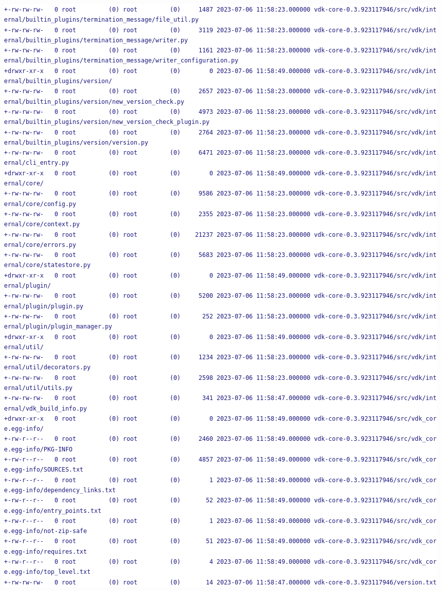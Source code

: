 ```diff
+-rw-rw-rw-   0 root         (0) root         (0)     1487 2023-07-06 11:58:23.000000 vdk-core-0.3.923117946/src/vdk/internal/builtin_plugins/termination_message/file_util.py
+-rw-rw-rw-   0 root         (0) root         (0)     3119 2023-07-06 11:58:23.000000 vdk-core-0.3.923117946/src/vdk/internal/builtin_plugins/termination_message/writer.py
+-rw-rw-rw-   0 root         (0) root         (0)     1161 2023-07-06 11:58:23.000000 vdk-core-0.3.923117946/src/vdk/internal/builtin_plugins/termination_message/writer_configuration.py
+drwxr-xr-x   0 root         (0) root         (0)        0 2023-07-06 11:58:49.000000 vdk-core-0.3.923117946/src/vdk/internal/builtin_plugins/version/
+-rw-rw-rw-   0 root         (0) root         (0)     2657 2023-07-06 11:58:23.000000 vdk-core-0.3.923117946/src/vdk/internal/builtin_plugins/version/new_version_check.py
+-rw-rw-rw-   0 root         (0) root         (0)     4973 2023-07-06 11:58:23.000000 vdk-core-0.3.923117946/src/vdk/internal/builtin_plugins/version/new_version_check_plugin.py
+-rw-rw-rw-   0 root         (0) root         (0)     2764 2023-07-06 11:58:23.000000 vdk-core-0.3.923117946/src/vdk/internal/builtin_plugins/version/version.py
+-rw-rw-rw-   0 root         (0) root         (0)     6471 2023-07-06 11:58:23.000000 vdk-core-0.3.923117946/src/vdk/internal/cli_entry.py
+drwxr-xr-x   0 root         (0) root         (0)        0 2023-07-06 11:58:49.000000 vdk-core-0.3.923117946/src/vdk/internal/core/
+-rw-rw-rw-   0 root         (0) root         (0)     9586 2023-07-06 11:58:23.000000 vdk-core-0.3.923117946/src/vdk/internal/core/config.py
+-rw-rw-rw-   0 root         (0) root         (0)     2355 2023-07-06 11:58:23.000000 vdk-core-0.3.923117946/src/vdk/internal/core/context.py
+-rw-rw-rw-   0 root         (0) root         (0)    21237 2023-07-06 11:58:23.000000 vdk-core-0.3.923117946/src/vdk/internal/core/errors.py
+-rw-rw-rw-   0 root         (0) root         (0)     5683 2023-07-06 11:58:23.000000 vdk-core-0.3.923117946/src/vdk/internal/core/statestore.py
+drwxr-xr-x   0 root         (0) root         (0)        0 2023-07-06 11:58:49.000000 vdk-core-0.3.923117946/src/vdk/internal/plugin/
+-rw-rw-rw-   0 root         (0) root         (0)     5200 2023-07-06 11:58:23.000000 vdk-core-0.3.923117946/src/vdk/internal/plugin/plugin.py
+-rw-rw-rw-   0 root         (0) root         (0)      252 2023-07-06 11:58:23.000000 vdk-core-0.3.923117946/src/vdk/internal/plugin/plugin_manager.py
+drwxr-xr-x   0 root         (0) root         (0)        0 2023-07-06 11:58:49.000000 vdk-core-0.3.923117946/src/vdk/internal/util/
+-rw-rw-rw-   0 root         (0) root         (0)     1234 2023-07-06 11:58:23.000000 vdk-core-0.3.923117946/src/vdk/internal/util/decorators.py
+-rw-rw-rw-   0 root         (0) root         (0)     2598 2023-07-06 11:58:23.000000 vdk-core-0.3.923117946/src/vdk/internal/util/utils.py
+-rw-rw-rw-   0 root         (0) root         (0)      341 2023-07-06 11:58:47.000000 vdk-core-0.3.923117946/src/vdk/internal/vdk_build_info.py
+drwxr-xr-x   0 root         (0) root         (0)        0 2023-07-06 11:58:49.000000 vdk-core-0.3.923117946/src/vdk_core.egg-info/
+-rw-r--r--   0 root         (0) root         (0)     2460 2023-07-06 11:58:49.000000 vdk-core-0.3.923117946/src/vdk_core.egg-info/PKG-INFO
+-rw-r--r--   0 root         (0) root         (0)     4857 2023-07-06 11:58:49.000000 vdk-core-0.3.923117946/src/vdk_core.egg-info/SOURCES.txt
+-rw-r--r--   0 root         (0) root         (0)        1 2023-07-06 11:58:49.000000 vdk-core-0.3.923117946/src/vdk_core.egg-info/dependency_links.txt
+-rw-r--r--   0 root         (0) root         (0)       52 2023-07-06 11:58:49.000000 vdk-core-0.3.923117946/src/vdk_core.egg-info/entry_points.txt
+-rw-r--r--   0 root         (0) root         (0)        1 2023-07-06 11:58:49.000000 vdk-core-0.3.923117946/src/vdk_core.egg-info/not-zip-safe
+-rw-r--r--   0 root         (0) root         (0)       51 2023-07-06 11:58:49.000000 vdk-core-0.3.923117946/src/vdk_core.egg-info/requires.txt
+-rw-r--r--   0 root         (0) root         (0)        4 2023-07-06 11:58:49.000000 vdk-core-0.3.923117946/src/vdk_core.egg-info/top_level.txt
+-rw-rw-rw-   0 root         (0) root         (0)       14 2023-07-06 11:58:47.000000 vdk-core-0.3.923117946/version.txt
```
